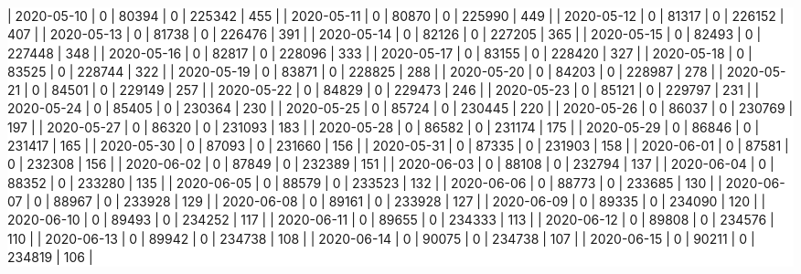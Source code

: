 | 2020-05-10 | 0 | 80394 | 0 | 225342 | 455 |
| 2020-05-11 | 0 | 80870 | 0 | 225990 | 449 |
| 2020-05-12 | 0 | 81317 | 0 | 226152 | 407 |
| 2020-05-13 | 0 | 81738 | 0 | 226476 | 391 |
| 2020-05-14 | 0 | 82126 | 0 | 227205 | 365 |
| 2020-05-15 | 0 | 82493 | 0 | 227448 | 348 |
| 2020-05-16 | 0 | 82817 | 0 | 228096 | 333 |
| 2020-05-17 | 0 | 83155 | 0 | 228420 | 327 |
| 2020-05-18 | 0 | 83525 | 0 | 228744 | 322 |
| 2020-05-19 | 0 | 83871 | 0 | 228825 | 288 |
| 2020-05-20 | 0 | 84203 | 0 | 228987 | 278 |
| 2020-05-21 | 0 | 84501 | 0 | 229149 | 257 |
| 2020-05-22 | 0 | 84829 | 0 | 229473 | 246 |
| 2020-05-23 | 0 | 85121 | 0 | 229797 | 231 |
| 2020-05-24 | 0 | 85405 | 0 | 230364 | 230 |
| 2020-05-25 | 0 | 85724 | 0 | 230445 | 220 |
| 2020-05-26 | 0 | 86037 | 0 | 230769 | 197 |
| 2020-05-27 | 0 | 86320 | 0 | 231093 | 183 |
| 2020-05-28 | 0 | 86582 | 0 | 231174 | 175 |
| 2020-05-29 | 0 | 86846 | 0 | 231417 | 165 |
| 2020-05-30 | 0 | 87093 | 0 | 231660 | 156 |
| 2020-05-31 | 0 | 87335 | 0 | 231903 | 158 |
| 2020-06-01 | 0 | 87581 | 0 | 232308 | 156 |
| 2020-06-02 | 0 | 87849 | 0 | 232389 | 151 |
| 2020-06-03 | 0 | 88108 | 0 | 232794 | 137 |
| 2020-06-04 | 0 | 88352 | 0 | 233280 | 135 |
| 2020-06-05 | 0 | 88579 | 0 | 233523 | 132 |
| 2020-06-06 | 0 | 88773 | 0 | 233685 | 130 |
| 2020-06-07 | 0 | 88967 | 0 | 233928 | 129 |
| 2020-06-08 | 0 | 89161 | 0 | 233928 | 127 |
| 2020-06-09 | 0 | 89335 | 0 | 234090 | 120 |
| 2020-06-10 | 0 | 89493 | 0 | 234252 | 117 |
| 2020-06-11 | 0 | 89655 | 0 | 234333 | 113 |
| 2020-06-12 | 0 | 89808 | 0 | 234576 | 110 |
| 2020-06-13 | 0 | 89942 | 0 | 234738 | 108 |
| 2020-06-14 | 0 | 90075 | 0 | 234738 | 107 |
| 2020-06-15 | 0 | 90211 | 0 | 234819 | 106 |